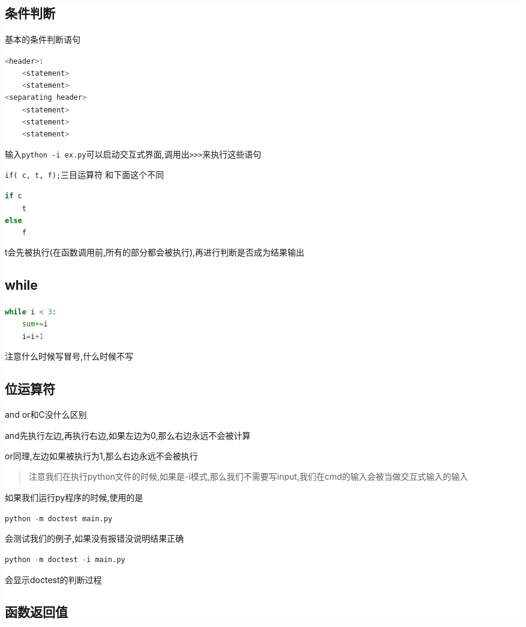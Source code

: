 ## 条件判断

基本的条件判断语句

```python
<header>:
	<statement>
	<statement>
<separating header>
	<statement>
	<statement>
	<statement>
```

输入`python -i ex.py`可以启动交互式界面,调用出`>>>`来执行这些语句

`if( c, t, f);`三目运算符
和下面这个不同
```python
if c
	t
else
	f
```
t会先被执行(在函数调用前,所有的部分都会被执行),再进行判断是否成为结果输出
## while

```python
while i < 3:
	sum+=i
	i=i+1
```
注意什么时候写冒号,什么时候不写

## 位运算符

and or和C没什么区别

and先执行左边,再执行右边,如果左边为0,那么右边永远不会被计算

or同理,左边如果被执行为1,那么右边永远不会被执行

>注意我们在执行python文件的时候,如果是-i模式,那么我们不需要写input,我们在cmd的输入会被当做交互式输入的输入

如果我们运行py程序的时候,使用的是
```python
python -m doctest main.py
```
会测试我们的例子,如果没有报错没说明结果正确

```python
python -m doctest -i main.py
```
会显示doctest的判断过程

## 函数返回值
